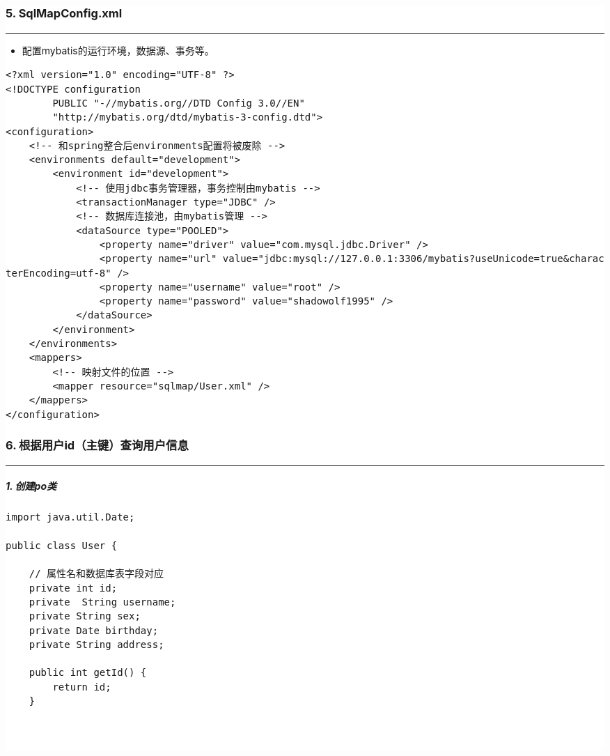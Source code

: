 
### 5. SqlMapConfig.xml
---

* 配置mybatis的运行环境，数据源、事务等。
<pre>
&lt;?xml version="1.0" encoding="UTF-8" ?&gt;
&lt;!DOCTYPE configuration
        PUBLIC "-//mybatis.org//DTD Config 3.0//EN"
        "http://mybatis.org/dtd/mybatis-3-config.dtd"&gt
&lt;configuration&gt;
    &lt;!-- 和spring整合后environments配置将被废除 --&gt;
    &lt;environments default="development"&gt;
        &lt;environment id="development"&gt;
            &lt;!-- 使用jdbc事务管理器，事务控制由mybatis --&gt;
            &lt;transactionManager type="JDBC" /&gt;
            &lt;!-- 数据库连接池，由mybatis管理 --&gt;
            &lt;dataSource type="POOLED"&gt;
                &lt;property name="driver" value="com.mysql.jdbc.Driver" /&gt;
                &lt;property name="url" value="jdbc:mysql://127.0.0.1:3306/mybatis?useUnicode=true&amp;characterEncoding=utf-8" /&gt;
                &lt;property name="username" value="root" /&gt;
                &lt;property name="password" value="shadowolf1995" /&gt;
            &lt;/dataSource&gt;
        &lt;/environment&gt;
    &lt;/environments&gt;
    &lt;mappers&gt;
        &lt;!-- 映射文件的位置 --&gt;
        &lt;mapper resource="sqlmap/User.xml" /&gt;
    &lt;/mappers&gt;
&lt;/configuration&gt;
</pre>

### 6. 根据用户id（主键）查询用户信息
---

##### 1. 创建po类

<pre>
import java.util.Date;

public class User {

    // 属性名和数据库表字段对应
    private int id;
    private  String username;
    private String sex;
    private Date birthday;
    private String address;

    public int getId() {
        return id;
    }
